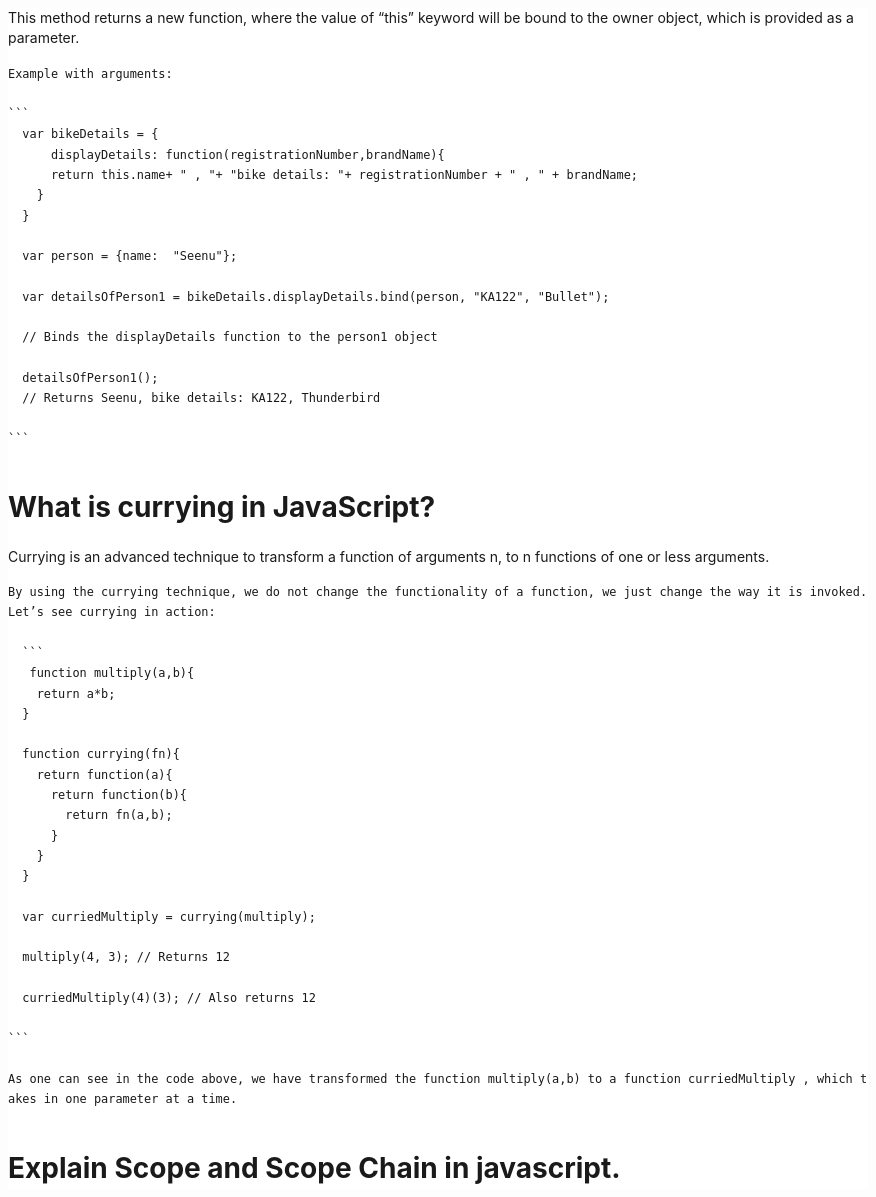    This method returns a new function, where the value of “this” keyword will be bound to the owner object, which is provided as a parameter. 
   
    Example with arguments: 
    
    ```
      var bikeDetails = {
          displayDetails: function(registrationNumber,brandName){
          return this.name+ " , "+ "bike details: "+ registrationNumber + " , " + brandName;
        }
      }

      var person = {name:  "Seenu"};

      var detailsOfPerson1 = bikeDetails.displayDetails.bind(person, "KA122", "Bullet");

      // Binds the displayDetails function to the person1 object

      detailsOfPerson1();
      // Returns Seenu, bike details: KA122, Thunderbird

    ```
#  What is currying in JavaScript? 
  
   Currying is an advanced technique to transform a function of arguments n, to n functions of one or less arguments. 
   
    By using the currying technique, we do not change the functionality of a function, we just change the way it is invoked. 
    Let’s see currying in action: 
    
      ```
       function multiply(a,b){
        return a*b;
      }

      function currying(fn){
        return function(a){
          return function(b){
            return fn(a,b);
          }
        }
      }

      var curriedMultiply = currying(multiply);

      multiply(4, 3); // Returns 12

      curriedMultiply(4)(3); // Also returns 12
    
    ```
  
    As one can see in the code above, we have transformed the function multiply(a,b) to a function curriedMultiply , which takes in one parameter at a time. 

#  Explain Scope and Scope Chain in javascript. 
